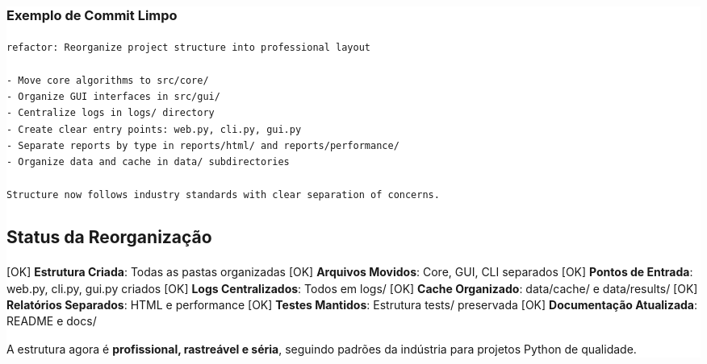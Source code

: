 ### Exemplo de Commit Limpo
```
refactor: Reorganize project structure into professional layout

- Move core algorithms to src/core/
- Organize GUI interfaces in src/gui/
- Centralize logs in logs/ directory
- Create clear entry points: web.py, cli.py, gui.py
- Separate reports by type in reports/html/ and reports/performance/
- Organize data and cache in data/ subdirectories

Structure now follows industry standards with clear separation of concerns.
```

## Status da Reorganização

[OK] **Estrutura Criada**: Todas as pastas organizadas
[OK] **Arquivos Movidos**: Core, GUI, CLI separados
[OK] **Pontos de Entrada**: web.py, cli.py, gui.py criados
[OK] **Logs Centralizados**: Todos em logs/
[OK] **Cache Organizado**: data/cache/ e data/results/
[OK] **Relatórios Separados**: HTML e performance
[OK] **Testes Mantidos**: Estrutura tests/ preservada
[OK] **Documentação Atualizada**: README e docs/

A estrutura agora é **profissional, rastreável e séria**, seguindo padrões da indústria para projetos Python de qualidade.